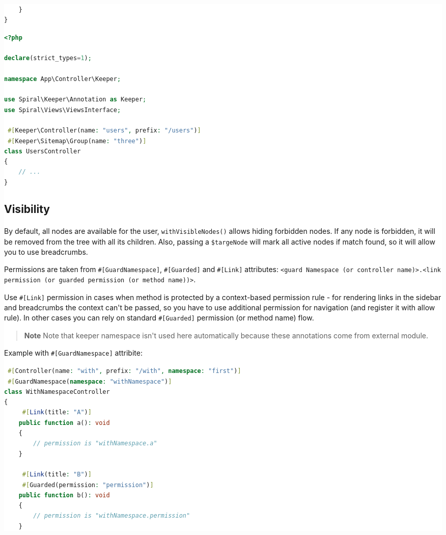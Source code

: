 ```php
    }
}
```

```php
<?php

declare(strict_types=1);

namespace App\Controller\Keeper;

use Spiral\Keeper\Annotation as Keeper;
use Spiral\Views\ViewsInterface;

 #[Keeper\Controller(name: "users", prefix: "/users")]
 #[Keeper\Sitemap\Group(name: "three")]
class UsersController
{
    // ...
}
```

## Visibility

By default, all nodes are available for the user, `withVisibleNodes()` allows hiding forbidden nodes. If any node is 
forbidden, it will be removed from the tree with all its children. Also, passing a `$targeNode` will mark all active 
nodes if match found, so it will allow you to use breadcrumbs.

Permissions are taken from `#[GuardNamespace]`, `#[Guarded]` and `#[Link]` attributes: 
`<guard Namespace (or controller name)>.<link permission (or guarded permission (or method name))>`.

Use `#[Link]` permission in cases when method is protected by a context-based permission rule - for rendering links in 
the sidebar and breadcrumbs the context can't be passed, so you have to use additional permission for navigation (and 
register it with allow rule). In other cases you can rely on standard `#[Guarded]` permission (or method name) flow.

> **Note**
> Note that keeper namespace isn't used here automatically because these annotations come from external module.


Example with `#[GuardNamespace]` attribite:

```php
 #[Controller(name: "with", prefix: "/with", namespace: "first")]
 #[GuardNamespace(namespace: "withNamespace")]
class WithNamespaceController
{
     #[Link(title: "A")]
    public function a(): void
    {
        // permission is "withNamespace.a"
    }

     #[Link(title: "B")]
     #[Guarded(permission: "permission")]
    public function b(): void
    {
        // permission is "withNamespace.permission"
    }

```
